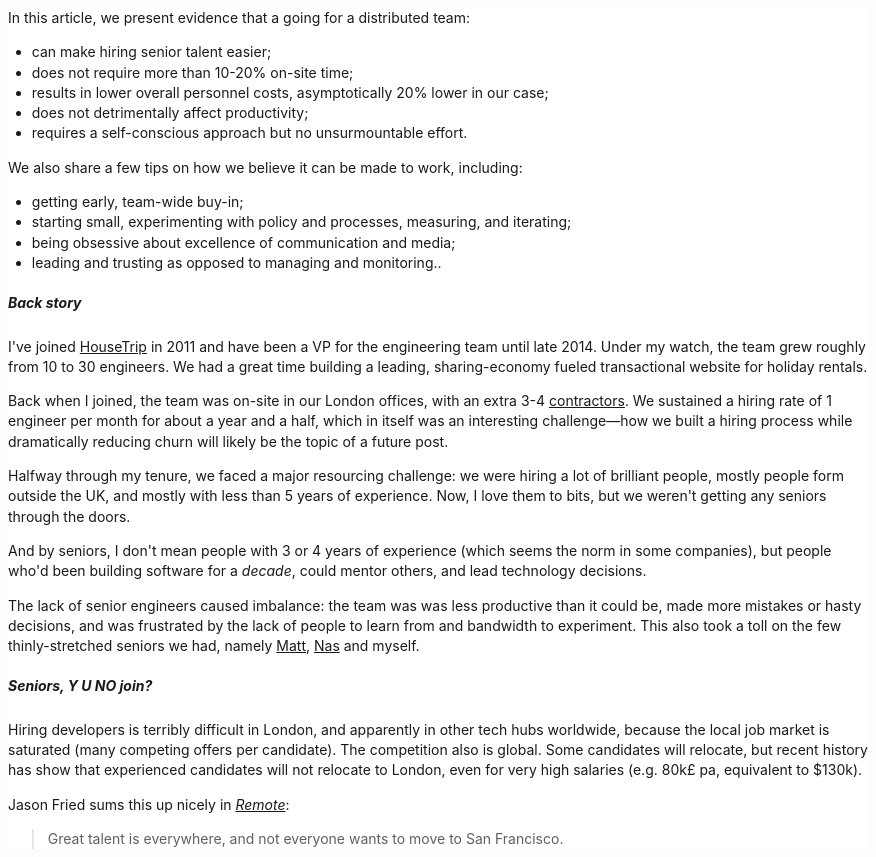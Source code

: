 In this article, we present evidence that a going for a distributed team:

- can make hiring senior talent easier;
- does not require more than 10-20% on-site time;
- results in lower overall personnel costs, asymptotically 20% lower in our case;
- does not detrimentally affect productivity;
- requires a self-conscious approach but no unsurmountable effort.

We also share a few tips on how we believe it can be made to work, including:

- getting early, team-wide buy-in;
- starting small, experimenting with policy and processes, measuring, and iterating;
- being obsessive about excellence of communication and media;
- leading and trusting as opposed to managing and monitoring..


##### Back story

I've joined [HouseTrip](http://www.housetrip.com) in 2011 and have  been a VP
for the engineering team until late 2014. Under my watch, the team grew roughly
from 10 to 30 engineers. We had a great time building a leading, sharing-economy
fueled transactional website for holiday rentals.

Back when I joined, the team was on-site in our London offices, with an extra
3-4 [contractors](makandra). We sustained a hiring rate of 1 engineer per month
for about a year and a half, which in itself was an interesting challenge—how we
built a hiring process while dramatically reducing churn will likely be the
topic of a future post.

Halfway through my tenure, we faced a major resourcing challenge: we were hiring
a lot of brilliant people, mostly people form outside the UK, and mostly
with less than 5 years of experience. Now, I love them to bits, but we weren't
getting any seniors through the doors.

And by seniors, I don't mean people with 3 or 4 years of experience (which seems
the norm in some companies), but people who'd been building software for
a _decade_, could mentor others, and lead technology decisions.

The lack of senior engineers caused imbalance: the team was was less productive
than it could be, made more mistakes or hasty decisions, and was frustrated by
the lack of people to learn from and bandwidth to experiment.
This also took a toll on the few thinly-stretched seniors we had, namely
[Matt](https://github.com/matthutchinson), [Nas](https://github.com/nas) and
myself.


##### Seniors, Y U NO join?

Hiring developers is terribly difficult in London, and apparently in other tech
hubs worldwide, because the local job market is saturated (many competing offers
per candidate). The competition also is global. Some candidates will relocate,
but recent history has show that experienced candidates will not relocate to
London, even for very high salaries (e.g. 80k£ pa, equivalent to $130k).

Jason Fried sums this up nicely in [_Remote_](http://37signals.com/remote/):

> Great talent is everywhere, and not everyone wants to move to San Francisco.
